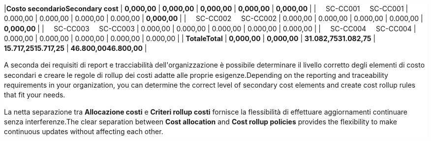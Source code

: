 |<span data-ttu-id="052e1-564">**Costo secondario**</span><span class="sxs-lookup"><span data-stu-id="052e1-564">**Secondary cost**</span></span>                            | <span data-ttu-id="052e1-565">**0,00**</span><span class="sxs-lookup"><span data-stu-id="052e1-565">**0,00**</span></span>        | <span data-ttu-id="052e1-566">**0,00**</span><span class="sxs-lookup"><span data-stu-id="052e1-566">**0,00**</span></span>  | <span data-ttu-id="052e1-567">**0,00**</span><span class="sxs-lookup"><span data-stu-id="052e1-567">**0,00**</span></span>      | <span data-ttu-id="052e1-568">**0,00**</span><span class="sxs-lookup"><span data-stu-id="052e1-568">**0,00**</span></span>      | <span data-ttu-id="052e1-569">**0,00**</span><span class="sxs-lookup"><span data-stu-id="052e1-569">**0,00**</span></span>      |
|<span data-ttu-id="052e1-570">&nbsp;&nbsp;&nbsp;&nbsp; SC-CC001</span><span class="sxs-lookup"><span data-stu-id="052e1-570">&nbsp;&nbsp;&nbsp;&nbsp; SC-CC001</span></span>                             | <span data-ttu-id="052e1-571">0.00</span><span class="sxs-lookup"><span data-stu-id="052e1-571">0,00</span></span>            | <span data-ttu-id="052e1-572">0.00</span><span class="sxs-lookup"><span data-stu-id="052e1-572">0,00</span></span>      | <span data-ttu-id="052e1-573">0.00</span><span class="sxs-lookup"><span data-stu-id="052e1-573">0,00</span></span>          | <span data-ttu-id="052e1-574">0.00</span><span class="sxs-lookup"><span data-stu-id="052e1-574">0,00</span></span>          | <span data-ttu-id="052e1-575">**0,00**</span><span class="sxs-lookup"><span data-stu-id="052e1-575">**0,00**</span></span>      |
|<span data-ttu-id="052e1-576">&nbsp;&nbsp;&nbsp;&nbsp; SC-CC002</span><span class="sxs-lookup"><span data-stu-id="052e1-576">&nbsp;&nbsp;&nbsp;&nbsp; SC-CC002</span></span>                             | <span data-ttu-id="052e1-577">0.00</span><span class="sxs-lookup"><span data-stu-id="052e1-577">0,00</span></span>            | <span data-ttu-id="052e1-578">0.00</span><span class="sxs-lookup"><span data-stu-id="052e1-578">0,00</span></span>      | <span data-ttu-id="052e1-579">0.00</span><span class="sxs-lookup"><span data-stu-id="052e1-579">0,00</span></span>          | <span data-ttu-id="052e1-580">0.00</span><span class="sxs-lookup"><span data-stu-id="052e1-580">0,00</span></span>          | <span data-ttu-id="052e1-581">**0,00**</span><span class="sxs-lookup"><span data-stu-id="052e1-581">**0,00**</span></span>      |
|<span data-ttu-id="052e1-582">&nbsp;&nbsp;&nbsp;&nbsp; SC-CC003</span><span class="sxs-lookup"><span data-stu-id="052e1-582">&nbsp;&nbsp;&nbsp;&nbsp; SC-CC003</span></span>                             | <span data-ttu-id="052e1-583">0.00</span><span class="sxs-lookup"><span data-stu-id="052e1-583">0,00</span></span>            | <span data-ttu-id="052e1-584">0.00</span><span class="sxs-lookup"><span data-stu-id="052e1-584">0,00</span></span>      | <span data-ttu-id="052e1-585">0.00</span><span class="sxs-lookup"><span data-stu-id="052e1-585">0,00</span></span>          | <span data-ttu-id="052e1-586">0.00</span><span class="sxs-lookup"><span data-stu-id="052e1-586">0,00</span></span>          | <span data-ttu-id="052e1-587">0.00</span><span class="sxs-lookup"><span data-stu-id="052e1-587">0,00</span></span>          |
|<span data-ttu-id="052e1-588">&nbsp;&nbsp;&nbsp;&nbsp; SC-CC004</span><span class="sxs-lookup"><span data-stu-id="052e1-588">&nbsp;&nbsp;&nbsp;&nbsp; SC-CC004</span></span>                             | <span data-ttu-id="052e1-589">0.00</span><span class="sxs-lookup"><span data-stu-id="052e1-589">0,00</span></span>            | <span data-ttu-id="052e1-590">0.00</span><span class="sxs-lookup"><span data-stu-id="052e1-590">0,00</span></span>      | <span data-ttu-id="052e1-591">0.00</span><span class="sxs-lookup"><span data-stu-id="052e1-591">0,00</span></span>          | <span data-ttu-id="052e1-592">0.00</span><span class="sxs-lookup"><span data-stu-id="052e1-592">0,00</span></span>          | <span data-ttu-id="052e1-593">0.00</span><span class="sxs-lookup"><span data-stu-id="052e1-593">0,00</span></span>          |
| <span data-ttu-id="052e1-594">**Totale**</span><span class="sxs-lookup"><span data-stu-id="052e1-594">**Total**</span></span>                   | <span data-ttu-id="052e1-595">**0,00**</span><span class="sxs-lookup"><span data-stu-id="052e1-595">**0,00**</span></span>        | <span data-ttu-id="052e1-596">**0,00**</span><span class="sxs-lookup"><span data-stu-id="052e1-596">**0,00**</span></span>  | <span data-ttu-id="052e1-597">**31.082,75**</span><span class="sxs-lookup"><span data-stu-id="052e1-597">**31.082,75**</span></span> | <span data-ttu-id="052e1-598">**15.717,25**</span><span class="sxs-lookup"><span data-stu-id="052e1-598">**15.717,25**</span></span> | <span data-ttu-id="052e1-599">**46.800,00**</span><span class="sxs-lookup"><span data-stu-id="052e1-599">**46.800,00**</span></span> |

<span data-ttu-id="052e1-600">A seconda dei requisiti di report e tracciabilità dell'organizzazione è possibile determinare il livello corretto degli elementi di costo secondari e creare le regole di rollup dei costi adatte alle proprie esigenze.</span><span class="sxs-lookup"><span data-stu-id="052e1-600">Depending on the reporting and traceability requirements in your organization, you can determine the correct level of secondary cost elements and create cost rollup rules that fit your needs.</span></span>

<span data-ttu-id="052e1-601">La netta separazione tra **Allocazione costi** e **Criteri rollup costi** fornisce la flessibilità di effettuare aggiornamenti continuare senza interferenze.</span><span class="sxs-lookup"><span data-stu-id="052e1-601">The clear separation between **Cost allocation** and **Cost rollup policies** provides the flexibility to make continuous updates without affecting each other.</span></span>


